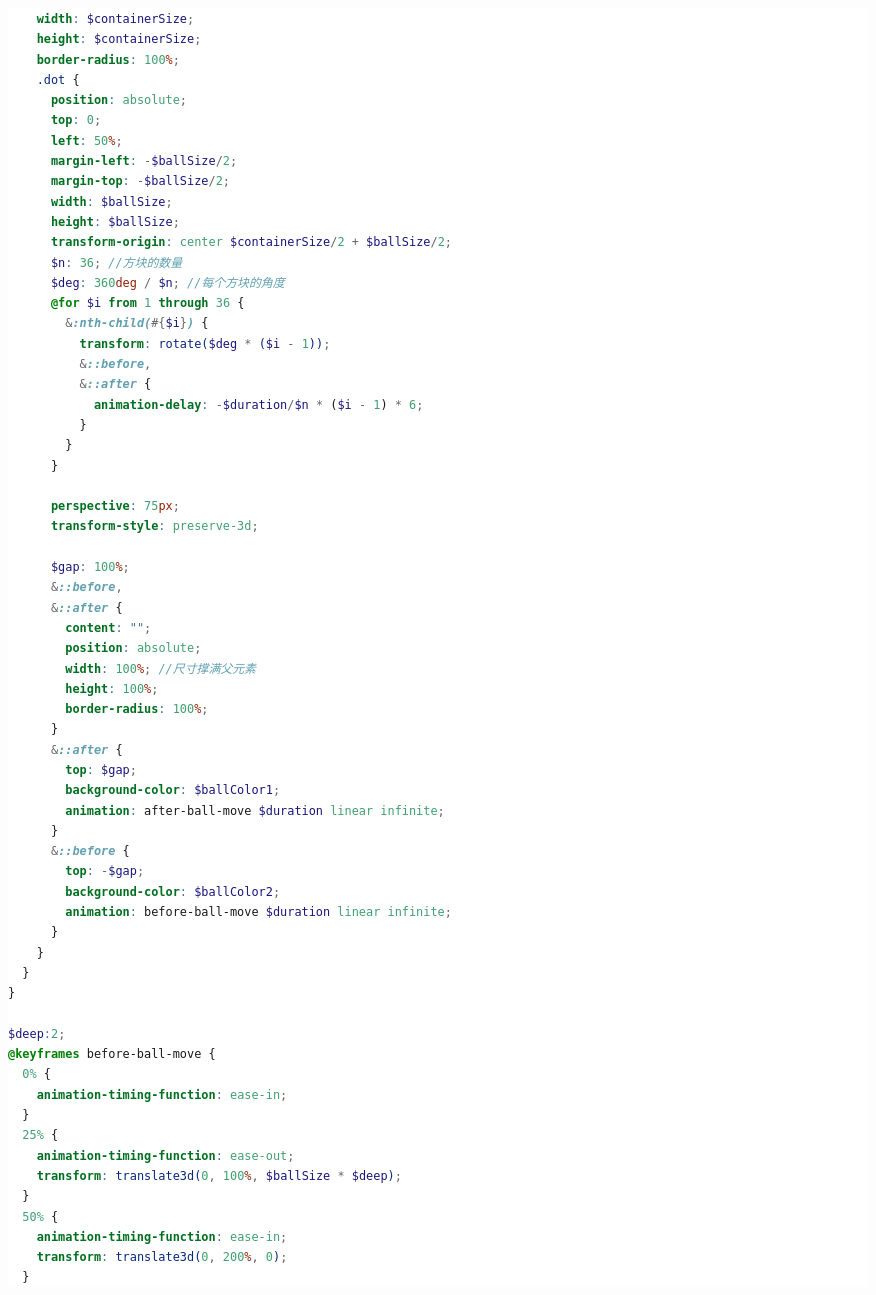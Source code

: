 ```scss
    width: $containerSize;
    height: $containerSize;
    border-radius: 100%;
    .dot {
      position: absolute;
      top: 0;
      left: 50%;
      margin-left: -$ballSize/2;
      margin-top: -$ballSize/2;
      width: $ballSize;
      height: $ballSize;
      transform-origin: center $containerSize/2 + $ballSize/2;
      $n: 36; //方块的数量
      $deg: 360deg / $n; //每个方块的角度
      @for $i from 1 through 36 {
        &:nth-child(#{$i}) {
          transform: rotate($deg * ($i - 1));
          &::before,
          &::after {
            animation-delay: -$duration/$n * ($i - 1) * 6;
          }
        }
      }

      perspective: 75px;
      transform-style: preserve-3d;

      $gap: 100%;
      &::before,
      &::after {
        content: "";
        position: absolute;
        width: 100%; //尺寸撑满父元素
        height: 100%;
        border-radius: 100%;
      }
      &::after {
        top: $gap;
        background-color: $ballColor1;
        animation: after-ball-move $duration linear infinite;
      }
      &::before {
        top: -$gap;
        background-color: $ballColor2;
        animation: before-ball-move $duration linear infinite;
      }
    }
  }
}

$deep:2;
@keyframes before-ball-move {
  0% {
    animation-timing-function: ease-in;
  }
  25% {
    animation-timing-function: ease-out;
    transform: translate3d(0, 100%, $ballSize * $deep);
  }
  50% {
    animation-timing-function: ease-in;
    transform: translate3d(0, 200%, 0);
  }
```